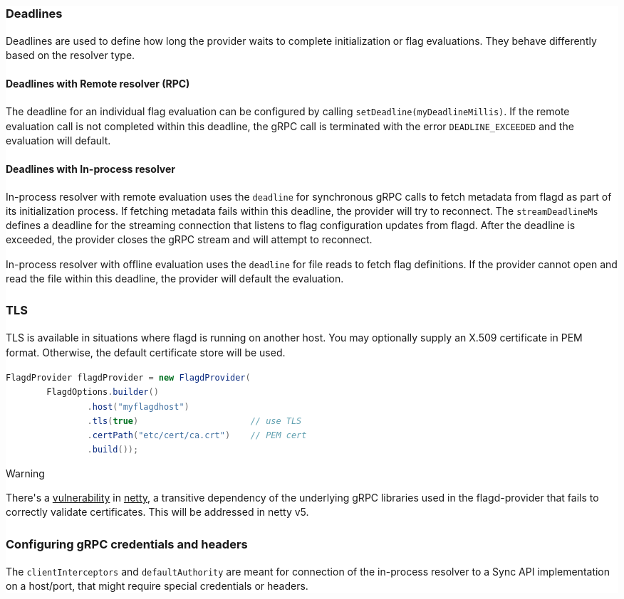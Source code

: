 ### Deadlines

Deadlines are used to define how long the provider waits to complete initialization or flag evaluations. 
They behave differently based on the resolver type.

#### Deadlines with Remote resolver (RPC)

The deadline for an individual flag evaluation can be configured by calling `setDeadline(myDeadlineMillis)`.
If the remote evaluation call is not completed within this deadline, the gRPC call is terminated with the error `DEADLINE_EXCEEDED`
and the evaluation will default.

#### Deadlines with In-process resolver

In-process resolver with remote evaluation uses the `deadline` for synchronous gRPC calls to fetch metadata from flagd as part of its initialization process.
If fetching metadata fails within this deadline, the provider will try to reconnect.
The `streamDeadlineMs` defines a deadline for the streaming connection that listens to flag configuration updates from 
flagd. After the deadline is exceeded, the provider closes the gRPC stream and will attempt to reconnect.

In-process resolver with offline evaluation uses the `deadline` for file reads to fetch flag definitions.
If the provider cannot open and read the file within this deadline, the provider will default the evaluation.


### TLS

TLS is available in situations where flagd is running on another host.
You may optionally supply an X.509 certificate in PEM format. Otherwise, the default certificate store will be used.

```java
FlagdProvider flagdProvider = new FlagdProvider(
        FlagdOptions.builder()
                .host("myflagdhost")
                .tls(true)                      // use TLS
                .certPath("etc/cert/ca.crt")    // PEM cert
                .build());
```

> [!WARNING]  
> There's a [vulnerability](https://security.snyk.io/vuln/SNYK-JAVA-IONETTY-1042268) in [netty](https://github.com/netty/netty), a transitive dependency of the underlying gRPC libraries used in the flagd-provider that fails to correctly validate certificates.
> This will be addressed in netty v5.

### Configuring gRPC credentials and headers

The `clientInterceptors` and `defaultAuthority` are meant for connection of the in-process resolver to a Sync API implementation on a host/port, that might require special credentials or headers.
